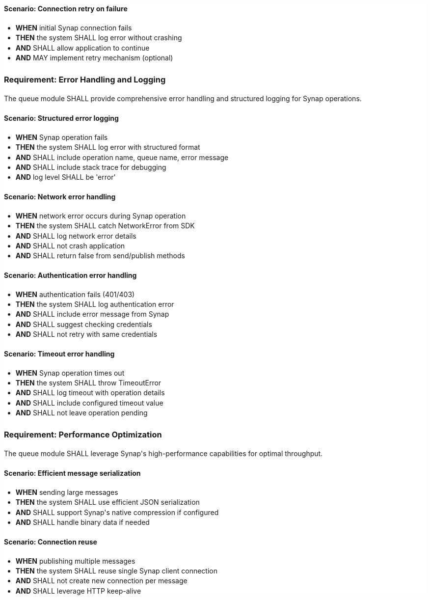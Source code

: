 #### Scenario: Connection retry on failure
- **WHEN** initial Synap connection fails
- **THEN** the system SHALL log error without crashing
- **AND** SHALL allow application to continue
- **AND** MAY implement retry mechanism (optional)

### Requirement: Error Handling and Logging
The queue module SHALL provide comprehensive error handling and structured logging for Synap operations.

#### Scenario: Structured error logging
- **WHEN** Synap operation fails
- **THEN** the system SHALL log error with structured format
- **AND** SHALL include operation name, queue name, error message
- **AND** SHALL include stack trace for debugging
- **AND** log level SHALL be 'error'

#### Scenario: Network error handling
- **WHEN** network error occurs during Synap operation
- **THEN** the system SHALL catch NetworkError from SDK
- **AND** SHALL log network error details
- **AND** SHALL not crash application
- **AND** SHALL return false from send/publish methods

#### Scenario: Authentication error handling
- **WHEN** authentication fails (401/403)
- **THEN** the system SHALL log authentication error
- **AND** SHALL include error message from Synap
- **AND** SHALL suggest checking credentials
- **AND** SHALL not retry with same credentials

#### Scenario: Timeout error handling
- **WHEN** Synap operation times out
- **THEN** the system SHALL throw TimeoutError
- **AND** SHALL log timeout with operation details
- **AND** SHALL include configured timeout value
- **AND** SHALL not leave operation pending

### Requirement: Performance Optimization
The queue module SHALL leverage Synap's high-performance capabilities for optimal throughput.

#### Scenario: Efficient message serialization
- **WHEN** sending large messages
- **THEN** the system SHALL use efficient JSON serialization
- **AND** SHALL support Synap's native compression if configured
- **AND** SHALL handle binary data if needed

#### Scenario: Connection reuse
- **WHEN** publishing multiple messages
- **THEN** the system SHALL reuse single Synap client connection
- **AND** SHALL not create new connection per message
- **AND** SHALL leverage HTTP keep-alive
